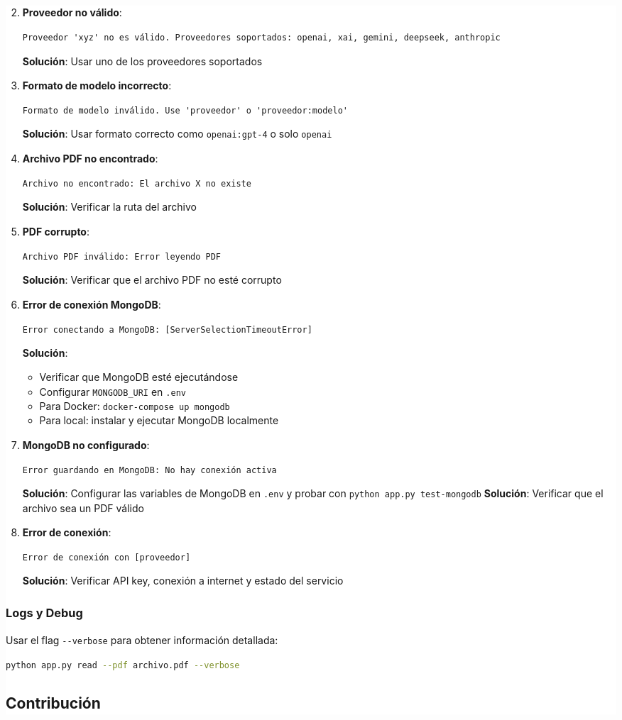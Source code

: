2. **Proveedor no válido**:
   ```
   Proveedor 'xyz' no es válido. Proveedores soportados: openai, xai, gemini, deepseek, anthropic
   ```
   **Solución**: Usar uno de los proveedores soportados

3. **Formato de modelo incorrecto**:
   ```
   Formato de modelo inválido. Use 'proveedor' o 'proveedor:modelo'
   ```
   **Solución**: Usar formato correcto como `openai:gpt-4` o solo `openai`

4. **Archivo PDF no encontrado**:
   ```
   Archivo no encontrado: El archivo X no existe
   ```
   **Solución**: Verificar la ruta del archivo

5. **PDF corrupto**:
   ```
   Archivo PDF inválido: Error leyendo PDF
   ```
   **Solución**: Verificar que el archivo PDF no esté corrupto

6. **Error de conexión MongoDB**:
   ```
   Error conectando a MongoDB: [ServerSelectionTimeoutError]
   ```
   **Solución**: 
   - Verificar que MongoDB esté ejecutándose
   - Configurar `MONGODB_URI` en `.env`
   - Para Docker: `docker-compose up mongodb`
   - Para local: instalar y ejecutar MongoDB localmente

7. **MongoDB no configurado**:
   ```
   Error guardando en MongoDB: No hay conexión activa
   ```
   **Solución**: Configurar las variables de MongoDB en `.env` y probar con `python app.py test-mongodb`
   **Solución**: Verificar que el archivo sea un PDF válido

6. **Error de conexión**:
   ```
   Error de conexión con [proveedor]
   ```
   **Solución**: Verificar API key, conexión a internet y estado del servicio

### Logs y Debug

Usar el flag `--verbose` para obtener información detallada:

```bash
python app.py read --pdf archivo.pdf --verbose
```

## Contribución
